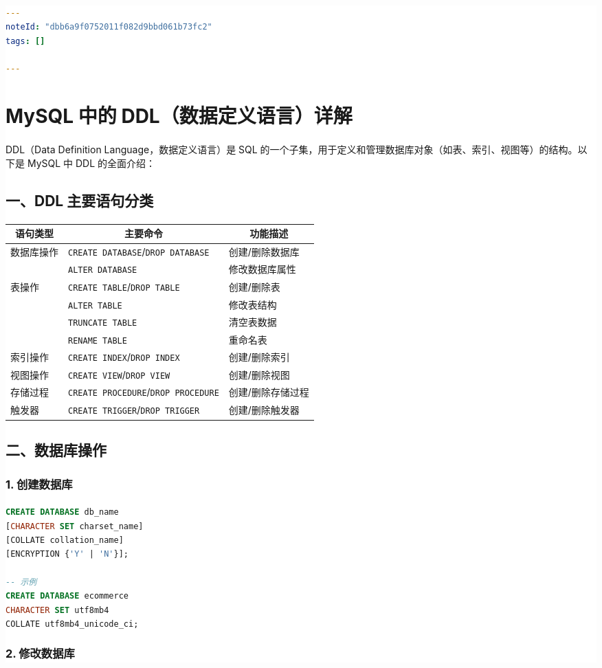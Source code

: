 ```yaml
---
noteId: "dbb6a9f0752011f082d9bbd061b73fc2"
tags: []

---
```


# MySQL 中的 DDL（数据定义语言）详解

DDL（Data Definition Language，数据定义语言）是 SQL 的一个子集，用于定义和管理数据库对象（如表、索引、视图等）的结构。以下是 MySQL 中 DDL 的全面介绍：

## 一、DDL 主要语句分类

| 语句类型   | 主要命令                          | 功能描述                     |
|------------|----------------------------------|----------------------------|
| 数据库操作 | `CREATE DATABASE`/`DROP DATABASE` | 创建/删除数据库             |
|            | `ALTER DATABASE`                 | 修改数据库属性              |
| 表操作     | `CREATE TABLE`/`DROP TABLE`      | 创建/删除表                 |
|            | `ALTER TABLE`                    | 修改表结构                  |
|            | `TRUNCATE TABLE`                 | 清空表数据                  |
|            | `RENAME TABLE`                   | 重命名表                    |
| 索引操作   | `CREATE INDEX`/`DROP INDEX`      | 创建/删除索引               |
| 视图操作   | `CREATE VIEW`/`DROP VIEW`        | 创建/删除视图               |
| 存储过程   | `CREATE PROCEDURE`/`DROP PROCEDURE` | 创建/删除存储过程          |
| 触发器     | `CREATE TRIGGER`/`DROP TRIGGER`  | 创建/删除触发器             |

## 二、数据库操作

### 1. 创建数据库

```sql
CREATE DATABASE db_name
[CHARACTER SET charset_name]
[COLLATE collation_name]
[ENCRYPTION {'Y' | 'N'}];

-- 示例
CREATE DATABASE ecommerce 
CHARACTER SET utf8mb4 
COLLATE utf8mb4_unicode_ci;
```

### 2. 修改数据库
